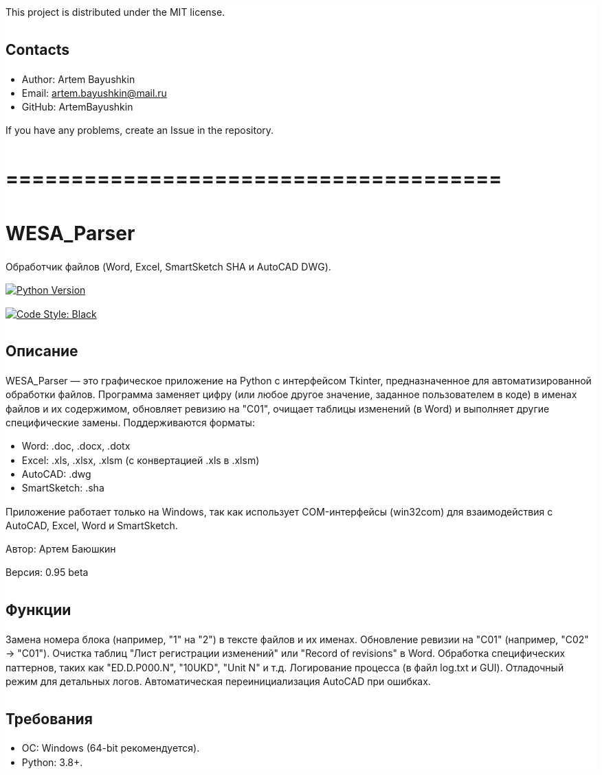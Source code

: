This project is distributed under the MIT license.

## **Contacts**
* Author: Artem Bayushkin 
* Email: artem.bayushkin@mail.ru
* GitHub: ArtemBayushkin

If you have any problems, create an Issue in the repository.

# ======================================
# **WESA_Parser**

Обработчик файлов (Word, Excel, SmartSketch SHA и AutoCAD DWG).

[![Python Version](https://img.shields.io/badge/python-3.8%2B-blue.svg)](https://www.python.org/)

[![Code Style: Black](https://img.shields.io/badge/code%20style-black-000000.svg)](https://github.com/psf/black)

## **Описание**

WESA_Parser — это графическое приложение на Python с интерфейсом Tkinter, предназначенное для автоматизированной обработки файлов. Программа заменяет цифру (или любое другое значение, заданное пользователем в коде) в именах файлов и их содержимом, обновляет ревизию на "C01", очищает таблицы изменений (в Word) и выполняет другие специфические замены. Поддерживаются форматы:

* Word: .doc, .docx, .dotx
* Excel: .xls, .xlsx, .xlsm (с конвертацией .xls в .xlsm)
* AutoCAD: .dwg
* SmartSketch: .sha

Приложение работает только на Windows, так как использует COM-интерфейсы (win32com) для взаимодействия с AutoCAD, Excel, Word и SmartSketch.

Автор: Артем Баюшкин 

Версия: 0.95 beta

## **Функции**

Замена номера блока (например, "1" на "2") в тексте файлов и их именах.
Обновление ревизии на "C01" (например, "C02" → "C01").
Очистка таблиц "Лист регистрации изменений" или "Record of revisions" в Word.
Обработка специфических паттернов, таких как "ED.D.P000.N", "10UKD", "Unit N" и т.д.
Логирование процесса (в файл log.txt и GUI).
Отладочный режим для детальных логов.
Автоматическая переинициализация AutoCAD при ошибках.

## **Требования**

* ОС: Windows (64-bit рекомендуется).
* Python: 3.8+.
